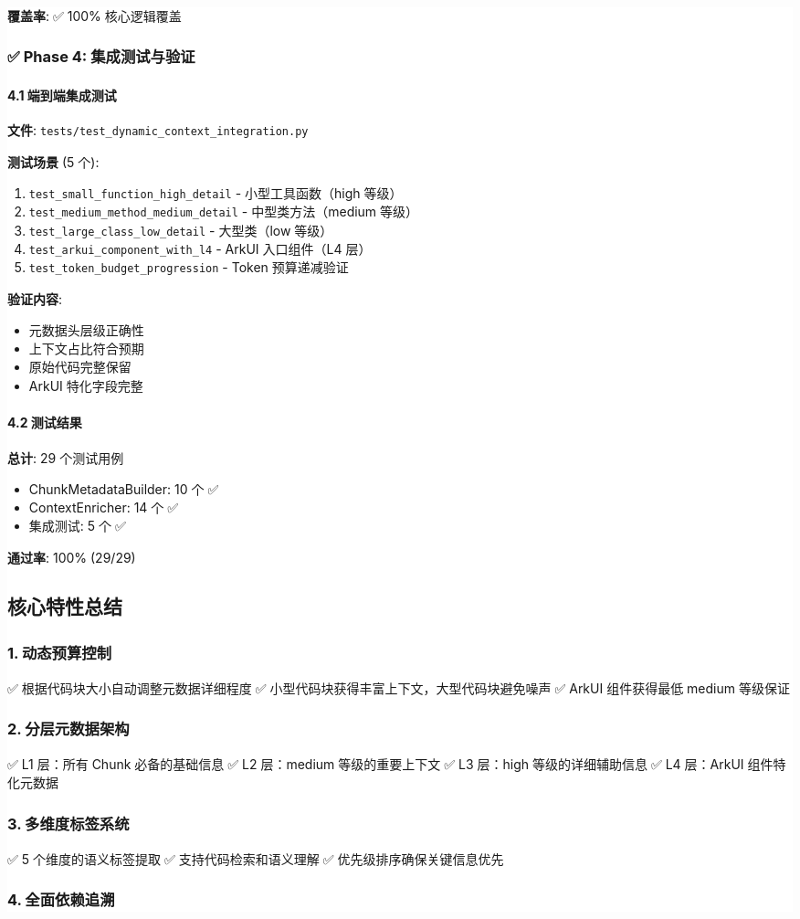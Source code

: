 **覆盖率**: ✅ 100% 核心逻辑覆盖

### ✅ Phase 4: 集成测试与验证

#### 4.1 端到端集成测试

**文件**: `tests/test_dynamic_context_integration.py`

**测试场景** (5 个):
1. `test_small_function_high_detail` - 小型工具函数（high 等级）
2. `test_medium_method_medium_detail` - 中型类方法（medium 等级）
3. `test_large_class_low_detail` - 大型类（low 等级）
4. `test_arkui_component_with_l4` - ArkUI 入口组件（L4 层）
5. `test_token_budget_progression` - Token 预算递减验证

**验证内容**:
- 元数据头层级正确性
- 上下文占比符合预期
- 原始代码完整保留
- ArkUI 特化字段完整

#### 4.2 测试结果

**总计**: 29 个测试用例
- ChunkMetadataBuilder: 10 个 ✅
- ContextEnricher: 14 个 ✅
- 集成测试: 5 个 ✅

**通过率**: 100% (29/29)

## 核心特性总结

### 1. 动态预算控制

✅ 根据代码块大小自动调整元数据详细程度
✅ 小型代码块获得丰富上下文，大型代码块避免噪声
✅ ArkUI 组件获得最低 medium 等级保证

### 2. 分层元数据架构

✅ L1 层：所有 Chunk 必备的基础信息
✅ L2 层：medium 等级的重要上下文
✅ L3 层：high 等级的详细辅助信息
✅ L4 层：ArkUI 组件特化元数据

### 3. 多维度标签系统

✅ 5 个维度的语义标签提取
✅ 支持代码检索和语义理解
✅ 优先级排序确保关键信息优先

### 4. 全面依赖追溯
